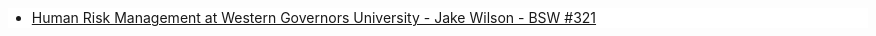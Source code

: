   - [Human Risk Management at Western Governors University - Jake Wilson - BSW #321](http://podcast.securityweekly.com/human-risk-management-at-western-governors-university-jake-wilson-bsw-321)
